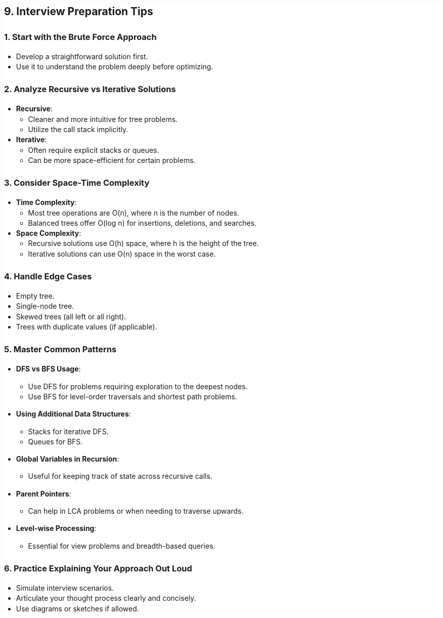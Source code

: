 ## 9. Interview Preparation Tips

### **1. Start with the Brute Force Approach**
- Develop a straightforward solution first.
- Use it to understand the problem deeply before optimizing.

### **2. Analyze Recursive vs Iterative Solutions**
- **Recursive**:
  - Cleaner and more intuitive for tree problems.
  - Utilize the call stack implicitly.
- **Iterative**:
  - Often require explicit stacks or queues.
  - Can be more space-efficient for certain problems.

### **3. Consider Space-Time Complexity**
- **Time Complexity**:
  - Most tree operations are O(n), where n is the number of nodes.
  - Balanced trees offer O(log n) for insertions, deletions, and searches.
- **Space Complexity**:
  - Recursive solutions use O(h) space, where h is the height of the tree.
  - Iterative solutions can use O(n) space in the worst case.

### **4. Handle Edge Cases**
- Empty tree.
- Single-node tree.
- Skewed trees (all left or all right).
- Trees with duplicate values (if applicable).

### **5. Master Common Patterns**
- **DFS vs BFS Usage**:
  - Use DFS for problems requiring exploration to the deepest nodes.
  - Use BFS for level-order traversals and shortest path problems.
  
- **Using Additional Data Structures**:
  - Stacks for iterative DFS.
  - Queues for BFS.
  
- **Global Variables in Recursion**:
  - Useful for keeping track of state across recursive calls.
  
- **Parent Pointers**:
  - Can help in LCA problems or when needing to traverse upwards.

- **Level-wise Processing**:
  - Essential for view problems and breadth-based queries.

### **6. Practice Explaining Your Approach Out Loud**
- Simulate interview scenarios.
- Articulate your thought process clearly and concisely.
- Use diagrams or sketches if allowed.
